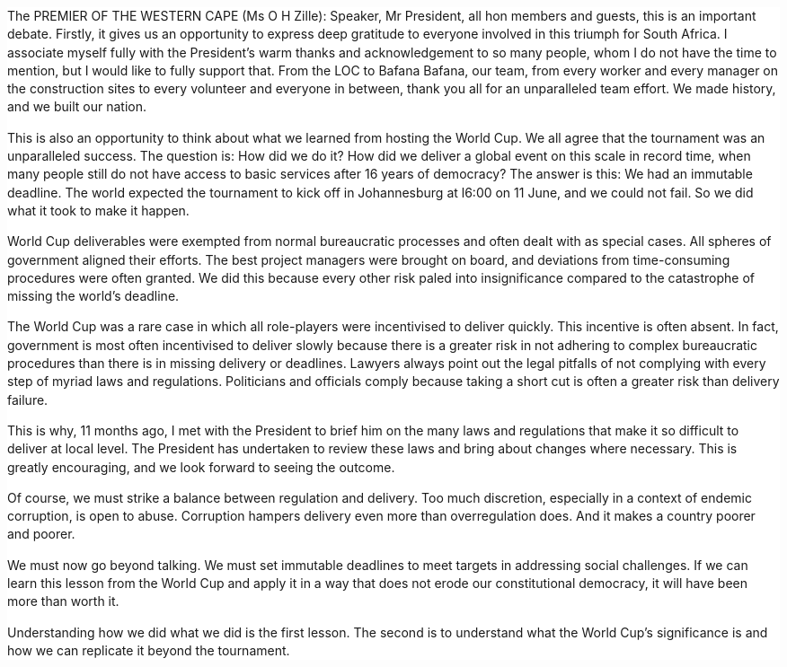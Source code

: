 The PREMIER OF THE WESTERN CAPE (Ms O H Zille): Speaker, Mr President, all
hon members and guests, this is an important debate. Firstly, it gives us
an opportunity to express deep gratitude to everyone involved in this
triumph for South Africa. I associate myself fully with the President’s
warm thanks and acknowledgement to so many people, whom I do not have the
time to mention, but I would like to fully support that. From the LOC to
Bafana Bafana, our team, from every worker and every manager on the
construction sites to every volunteer and everyone in between, thank you
all for an unparalleled team effort. We made history, and we built our
nation.

This is also an opportunity to think about what we learned from hosting the
World Cup. We all agree that the tournament was an unparalleled success.
The question is: How did we do it? How did we deliver a global event on
this scale in record time, when many people still do not have access to
basic services after 16 years of democracy? The answer is this: We had an
immutable deadline. The world expected the tournament to kick off in
Johannesburg at l6:00 on 11 June, and we could not fail. So we did what it
took to make it happen.

World Cup deliverables were exempted from normal bureaucratic processes and
often dealt with as special cases. All spheres of government aligned their
efforts. The best project managers were brought on board, and deviations
from time-consuming procedures were often granted. We did this because
every other risk paled into insignificance compared to the catastrophe of
missing the world’s deadline.

The World Cup was a rare case in which all role-players were incentivised
to deliver quickly. This incentive is often absent. In fact, government is
most often incentivised to deliver slowly because there is a greater risk
in not adhering to complex bureaucratic procedures than there is in missing
delivery or deadlines. Lawyers always point out the legal pitfalls of not
complying with every step of myriad laws and regulations. Politicians and
officials comply because taking a short cut is often a greater risk than
delivery failure.

This is why, 11 months ago, I met with the President to brief him on the
many laws and regulations that make it so difficult to deliver at local
level. The President has undertaken to review these laws and bring about
changes where necessary. This is greatly encouraging, and we look forward
to seeing the outcome.

Of course, we must strike a balance between regulation and delivery. Too
much discretion, especially in a context of endemic corruption, is open to
abuse. Corruption hampers delivery even more than overregulation does. And
it makes a country poorer and poorer.

We must now go beyond talking. We must set immutable deadlines to meet
targets in addressing social challenges. If we can learn this lesson from
the World Cup and apply it in a way that does not erode our constitutional
democracy, it will have been more than worth it.

Understanding how we did what we did is the first lesson. The second is to
understand what the World Cup’s significance is and how we can replicate it
beyond the tournament.

